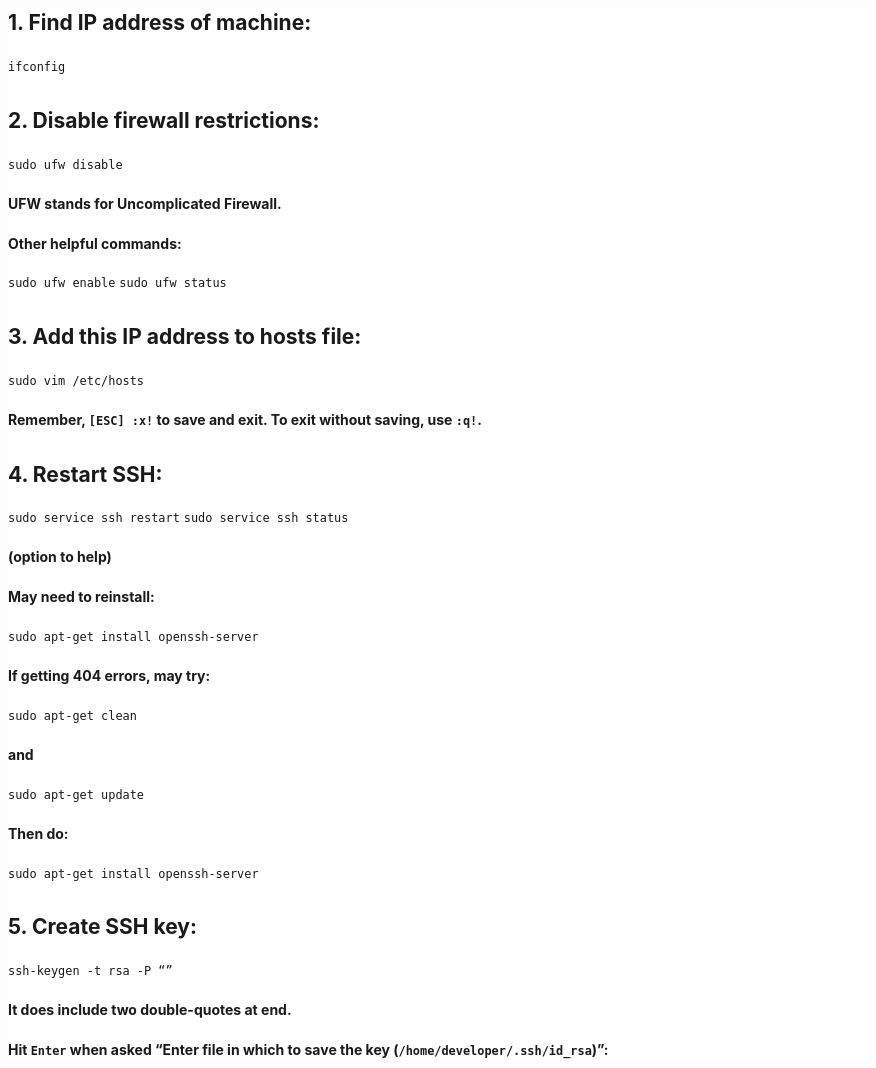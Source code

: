## 1. Find IP address of machine:                          

`ifconfig`

## 2. Disable firewall restrictions:

`sudo ufw disable`

#### UFW stands for Uncomplicated Firewall.
#### Other helpful commands:

`sudo ufw enable`
`sudo ufw status`

## 3. Add this IP address to hosts file:  

`sudo vim /etc/hosts`
	
#### Remember, `[ESC] :x!` to save and exit. To exit without saving, use `:q!`.

## 4. Restart SSH:

`sudo service ssh restart`
`sudo service ssh status`

#### (option to help)

#### May need to reinstall:

`sudo apt-get install openssh-server`

#### If getting 404 errors, may try:
        
`sudo apt-get clean`

#### and

`sudo apt-get update`

#### Then do:

`sudo apt-get install openssh-server`

## 5. Create SSH key:

`ssh-keygen -t rsa -P “”`
	
#### It does include two double-quotes at end.
#### Hit `Enter` when asked “Enter file in which to save the key (`/home/developer/.ssh/id_rsa`)”:
